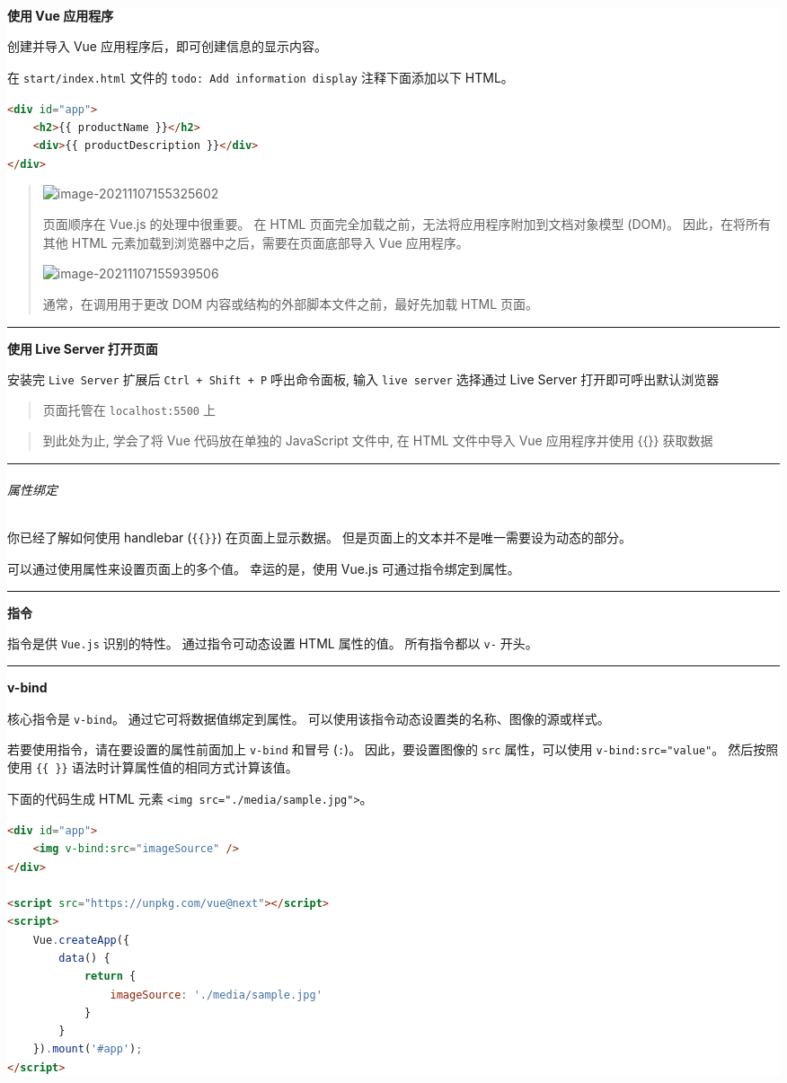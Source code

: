 **使用 Vue 应用程序**

创建并导入 Vue 应用程序后，即可创建信息的显示内容。

在 `start/index.html` 文件的 `todo: Add information display` 注释下面添加以下 HTML。

```html
<div id="app">
    <h2>{{ productName }}</h2>
    <div>{{ productDescription }}</div>
</div>
```

> ![image-20211107155325602](http://cdn.ayusummer233.top/img/202111071553773.png)
>
> 页面顺序在 Vue.js 的处理中很重要。 在 HTML 页面完全加载之前，无法将应用程序附加到文档对象模型 (DOM)。 因此，在将所有其他 HTML 元素加载到浏览器中之后，需要在页面底部导入 Vue 应用程序。
>
> ![image-20211107155939506](http://cdn.ayusummer233.top/img/202111071559582.png)
>
>  通常，在调用用于更改 DOM 内容或结构的外部脚本文件之前，最好先加载 HTML 页面。

---

**使用 Live Server 打开页面**

安装完 `Live Server` 扩展后 `Ctrl + Shift + P` 呼出命令面板, 输入 `live server` 选择通过 Live Server 打开即可呼出默认浏览器

> 页面托管在 `localhost:5500` 上

> 到此处为止, 学会了将 Vue 代码放在单独的 JavaScript 文件中, 在 HTML 文件中导入 Vue 应用程序并使用 {{}} 获取数据

----

###### 属性绑定

你已经了解如何使用 handlebar (`{{}}`) 在页面上显示数据。 但是页面上的文本并不是唯一需要设为动态的部分。

可以通过使用属性来设置页面上的多个值。 幸运的是，使用 Vue.js 可通过指令绑定到属性。

---

**指令**

指令是供 `Vue.js` 识别的特性。 通过指令可动态设置 HTML 属性的值。 所有指令都以 `v-` 开头。

---

**v-bind**

核心指令是 `v-bind`。 通过它可将数据值绑定到属性。 可以使用该指令动态设置类的名称、图像的源或样式。

若要使用指令，请在要设置的属性前面加上 `v-bind` 和冒号 (`:`)。 因此，要设置图像的 `src` 属性，可以使用 `v-bind:src="value"`。 然后按照使用 `{{ }}` 语法时计算属性值的相同方式计算该值。

下面的代码生成 HTML 元素 `<img src="./media/sample.jpg">`。

```html
<div id="app">
    <img v-bind:src="imageSource" />
</div>

<script src="https://unpkg.com/vue@next"></script>
<script>
    Vue.createApp({
        data() {
            return {
                imageSource: './media/sample.jpg'
            }
        }
    }).mount('#app');
</script>
```